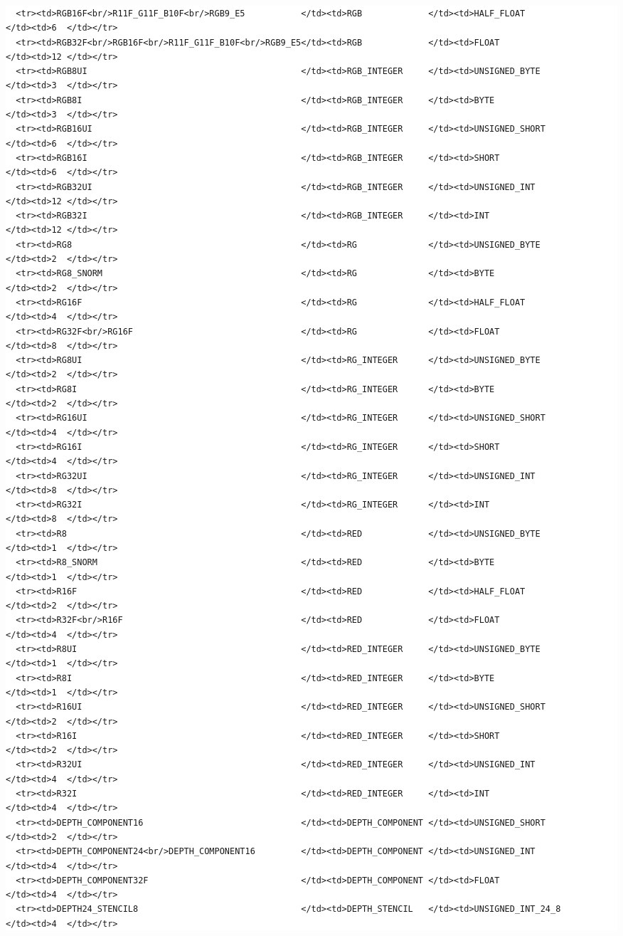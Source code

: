       <tr><td>RGB16F<br/>R11F_G11F_B10F<br/>RGB9_E5           </td><td>RGB             </td><td>HALF_FLOAT                     </td><td>6  </td></tr>
      <tr><td>RGB32F<br/>RGB16F<br/>R11F_G11F_B10F<br/>RGB9_E5</td><td>RGB             </td><td>FLOAT                          </td><td>12 </td></tr>
      <tr><td>RGB8UI                                          </td><td>RGB_INTEGER     </td><td>UNSIGNED_BYTE                  </td><td>3  </td></tr>
      <tr><td>RGB8I                                           </td><td>RGB_INTEGER     </td><td>BYTE                           </td><td>3  </td></tr>
      <tr><td>RGB16UI                                         </td><td>RGB_INTEGER     </td><td>UNSIGNED_SHORT                 </td><td>6  </td></tr>
      <tr><td>RGB16I                                          </td><td>RGB_INTEGER     </td><td>SHORT                          </td><td>6  </td></tr>
      <tr><td>RGB32UI                                         </td><td>RGB_INTEGER     </td><td>UNSIGNED_INT                   </td><td>12 </td></tr>
      <tr><td>RGB32I                                          </td><td>RGB_INTEGER     </td><td>INT                            </td><td>12 </td></tr>
      <tr><td>RG8                                             </td><td>RG              </td><td>UNSIGNED_BYTE                  </td><td>2  </td></tr>
      <tr><td>RG8_SNORM                                       </td><td>RG              </td><td>BYTE                           </td><td>2  </td></tr>
      <tr><td>RG16F                                           </td><td>RG              </td><td>HALF_FLOAT                     </td><td>4  </td></tr>
      <tr><td>RG32F<br/>RG16F                                 </td><td>RG              </td><td>FLOAT                          </td><td>8  </td></tr>
      <tr><td>RG8UI                                           </td><td>RG_INTEGER      </td><td>UNSIGNED_BYTE                  </td><td>2  </td></tr>
      <tr><td>RG8I                                            </td><td>RG_INTEGER      </td><td>BYTE                           </td><td>2  </td></tr>
      <tr><td>RG16UI                                          </td><td>RG_INTEGER      </td><td>UNSIGNED_SHORT                 </td><td>4  </td></tr>
      <tr><td>RG16I                                           </td><td>RG_INTEGER      </td><td>SHORT                          </td><td>4  </td></tr>
      <tr><td>RG32UI                                          </td><td>RG_INTEGER      </td><td>UNSIGNED_INT                   </td><td>8  </td></tr>
      <tr><td>RG32I                                           </td><td>RG_INTEGER      </td><td>INT                            </td><td>8  </td></tr>
      <tr><td>R8                                              </td><td>RED             </td><td>UNSIGNED_BYTE                  </td><td>1  </td></tr>
      <tr><td>R8_SNORM                                        </td><td>RED             </td><td>BYTE                           </td><td>1  </td></tr>
      <tr><td>R16F                                            </td><td>RED             </td><td>HALF_FLOAT                     </td><td>2  </td></tr>
      <tr><td>R32F<br/>R16F                                   </td><td>RED             </td><td>FLOAT                          </td><td>4  </td></tr>
      <tr><td>R8UI                                            </td><td>RED_INTEGER     </td><td>UNSIGNED_BYTE                  </td><td>1  </td></tr>
      <tr><td>R8I                                             </td><td>RED_INTEGER     </td><td>BYTE                           </td><td>1  </td></tr>
      <tr><td>R16UI                                           </td><td>RED_INTEGER     </td><td>UNSIGNED_SHORT                 </td><td>2  </td></tr>
      <tr><td>R16I                                            </td><td>RED_INTEGER     </td><td>SHORT                          </td><td>2  </td></tr>
      <tr><td>R32UI                                           </td><td>RED_INTEGER     </td><td>UNSIGNED_INT                   </td><td>4  </td></tr>
      <tr><td>R32I                                            </td><td>RED_INTEGER     </td><td>INT                            </td><td>4  </td></tr>
      <tr><td>DEPTH_COMPONENT16                               </td><td>DEPTH_COMPONENT </td><td>UNSIGNED_SHORT                 </td><td>2  </td></tr>
      <tr><td>DEPTH_COMPONENT24<br/>DEPTH_COMPONENT16         </td><td>DEPTH_COMPONENT </td><td>UNSIGNED_INT                   </td><td>4  </td></tr>
      <tr><td>DEPTH_COMPONENT32F                              </td><td>DEPTH_COMPONENT </td><td>FLOAT                          </td><td>4  </td></tr>
      <tr><td>DEPTH24_STENCIL8                                </td><td>DEPTH_STENCIL   </td><td>UNSIGNED_INT_24_8              </td><td>4  </td></tr>